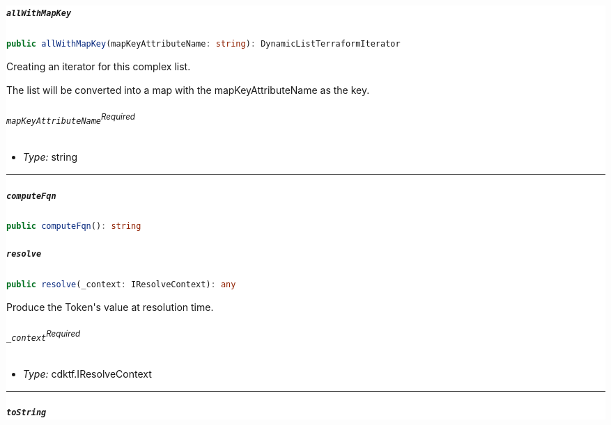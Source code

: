 
##### `allWithMapKey` <a name="allWithMapKey" id="rhizo-co-terraform-provider-oci.dataOciAiLanguageModelEvaluationResults.DataOciAiLanguageModelEvaluationResultsEvaluationResultCollectionItemsPredictedEntitiesList.allWithMapKey"></a>

```typescript
public allWithMapKey(mapKeyAttributeName: string): DynamicListTerraformIterator
```

Creating an iterator for this complex list.

The list will be converted into a map with the mapKeyAttributeName as the key.

###### `mapKeyAttributeName`<sup>Required</sup> <a name="mapKeyAttributeName" id="rhizo-co-terraform-provider-oci.dataOciAiLanguageModelEvaluationResults.DataOciAiLanguageModelEvaluationResultsEvaluationResultCollectionItemsPredictedEntitiesList.allWithMapKey.parameter.mapKeyAttributeName"></a>

- *Type:* string

---

##### `computeFqn` <a name="computeFqn" id="rhizo-co-terraform-provider-oci.dataOciAiLanguageModelEvaluationResults.DataOciAiLanguageModelEvaluationResultsEvaluationResultCollectionItemsPredictedEntitiesList.computeFqn"></a>

```typescript
public computeFqn(): string
```

##### `resolve` <a name="resolve" id="rhizo-co-terraform-provider-oci.dataOciAiLanguageModelEvaluationResults.DataOciAiLanguageModelEvaluationResultsEvaluationResultCollectionItemsPredictedEntitiesList.resolve"></a>

```typescript
public resolve(_context: IResolveContext): any
```

Produce the Token's value at resolution time.

###### `_context`<sup>Required</sup> <a name="_context" id="rhizo-co-terraform-provider-oci.dataOciAiLanguageModelEvaluationResults.DataOciAiLanguageModelEvaluationResultsEvaluationResultCollectionItemsPredictedEntitiesList.resolve.parameter._context"></a>

- *Type:* cdktf.IResolveContext

---

##### `toString` <a name="toString" id="rhizo-co-terraform-provider-oci.dataOciAiLanguageModelEvaluationResults.DataOciAiLanguageModelEvaluationResultsEvaluationResultCollectionItemsPredictedEntitiesList.toString"></a>
